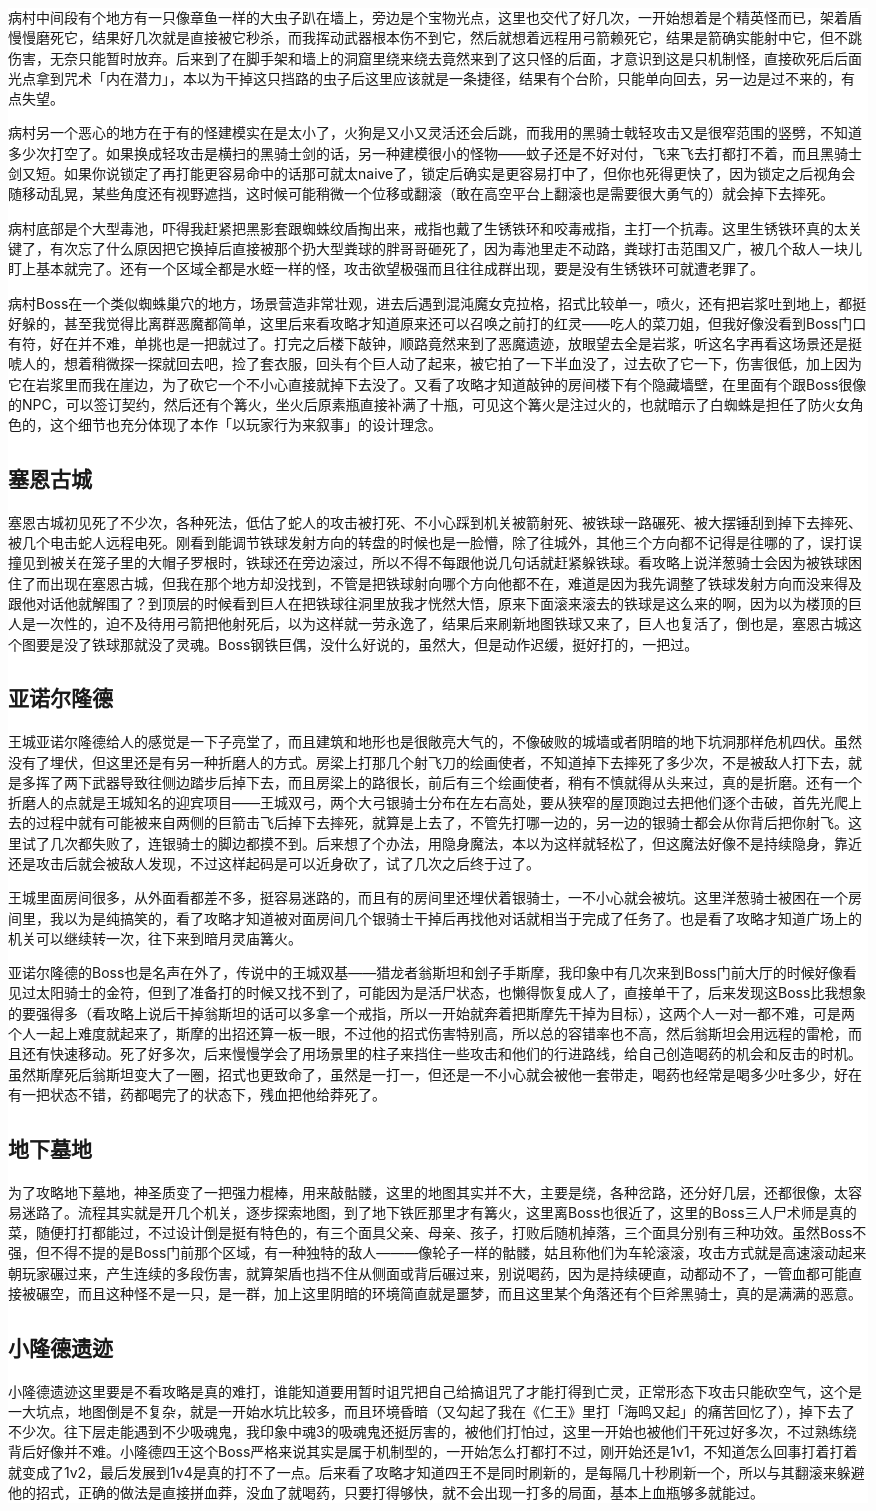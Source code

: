 病村中间段有个地方有一只像章鱼一样的大虫子趴在墙上，旁边是个宝物光点，这里也交代了好几次，一开始想着是个精英怪而已，架着盾慢慢磨死它，结果好几次就是直接被它秒杀，而我挥动武器根本伤不到它，然后就想着远程用弓箭赖死它，结果是箭确实能射中它，但不跳伤害，无奈只能暂时放弃。后来到了在脚手架和墙上的洞窟里绕来绕去竟然来到了这只怪的后面，才意识到这是只机制怪，直接砍死后后面光点拿到咒术「内在潜力」，本以为干掉这只挡路的虫子后这里应该就是一条捷径，结果有个台阶，只能单向回去，另一边是过不来的，有点失望。

病村另一个恶心的地方在于有的怪建模实在是太小了，火狗是又小又灵活还会后跳，而我用的黑骑士戟轻攻击又是很窄范围的竖劈，不知道多少次打空了。如果换成轻攻击是横扫的黑骑士剑的话，另一种建模很小的怪物——蚊子还是不好对付，飞来飞去打都打不着，而且黑骑士剑又短。如果你说锁定了再打能更容易命中的话那可就太naive了，锁定后确实是更容易打中了，但你也死得更快了，因为锁定之后视角会随移动乱晃，某些角度还有视野遮挡，这时候可能稍微一个位移或翻滚（敢在高空平台上翻滚也是需要很大勇气的）就会掉下去摔死。

病村底部是个大型毒池，吓得我赶紧把黑影套跟蜘蛛纹盾掏出来，戒指也戴了生锈铁环和咬毒戒指，主打一个抗毒。这里生锈铁环真的太关键了，有次忘了什么原因把它换掉后直接被那个扔大型粪球的胖哥哥砸死了，因为毒池里走不动路，粪球打击范围又广，被几个敌人一块儿盯上基本就完了。还有一个区域全都是水蛭一样的怪，攻击欲望极强而且往往成群出现，要是没有生锈铁环可就遭老罪了。

病村Boss在一个类似蜘蛛巢穴的地方，场景营造非常壮观，进去后遇到混沌魔女克拉格，招式比较单一，喷火，还有把岩浆吐到地上，都挺好躲的，甚至我觉得比离群恶魔都简单，这里后来看攻略才知道原来还可以召唤之前打的红灵——吃人的菜刀姐，但我好像没看到Boss门口有符，好在并不难，单挑也是一把就过了。打完之后楼下敲钟，顺路竟然来到了恶魔遗迹，放眼望去全是岩浆，听这名字再看这场景还是挺唬人的，想着稍微探一探就回去吧，捡了套衣服，回头有个巨人动了起来，被它拍了一下半血没了，过去砍了它一下，伤害很低，加上因为它在岩浆里而我在崖边，为了砍它一个不小心直接就掉下去没了。又看了攻略才知道敲钟的房间楼下有个隐藏墙壁，在里面有个跟Boss很像的NPC，可以签订契约，然后还有个篝火，坐火后原素瓶直接补满了十瓶，可见这个篝火是注过火的，也就暗示了白蜘蛛是担任了防火女角色的，这个细节也充分体现了本作「以玩家行为来叙事」的设计理念。

## 塞恩古城

塞恩古城初见死了不少次，各种死法，低估了蛇人的攻击被打死、不小心踩到机关被箭射死、被铁球一路碾死、被大摆锤刮到掉下去摔死、被几个电击蛇人远程电死。刚看到能调节铁球发射方向的转盘的时候也是一脸懵，除了往城外，其他三个方向都不记得是往哪的了，误打误撞见到被关在笼子里的大帽子罗根时，铁球还在旁边滚过，所以不得不每跟他说几句话就赶紧躲铁球。看攻略上说洋葱骑士会因为被铁球困住了而出现在塞恩古城，但我在那个地方却没找到，不管是把铁球射向哪个方向他都不在，难道是因为我先调整了铁球发射方向而没来得及跟他对话他就解围了？到顶层的时候看到巨人在把铁球往洞里放我才恍然大悟，原来下面滚来滚去的铁球是这么来的啊，因为以为楼顶的巨人是一次性的，迫不及待用弓箭把他射死后，以为这样就一劳永逸了，结果后来刷新地图铁球又来了，巨人也复活了，倒也是，塞恩古城这个图要是没了铁球那就没了灵魂。Boss钢铁巨偶，没什么好说的，虽然大，但是动作迟缓，挺好打的，一把过。

## 亚诺尔隆德

王城亚诺尔隆德给人的感觉是一下子亮堂了，而且建筑和地形也是很敞亮大气的，不像破败的城墙或者阴暗的地下坑洞那样危机四伏。虽然没有了埋伏，但这里还是有另一种折磨人的方式。房梁上打那几个射飞刀的绘画使者，不知道掉下去摔死了多少次，不是被敌人打下去，就是多挥了两下武器导致往侧边踏步后掉下去，而且房梁上的路很长，前后有三个绘画使者，稍有不慎就得从头来过，真的是折磨。还有一个折磨人的点就是王城知名的迎宾项目——王城双弓，两个大弓银骑士分布在左右高处，要从狭窄的屋顶跑过去把他们逐个击破，首先光爬上去的过程中就有可能被来自两侧的巨箭击飞后掉下去摔死，就算是上去了，不管先打哪一边的，另一边的银骑士都会从你背后把你射飞。这里试了几次都失败了，连银骑士的脚边都摸不到。后来想了个办法，用隐身魔法，本以为这样就轻松了，但这魔法好像不是持续隐身，靠近还是攻击后就会被敌人发现，不过这样起码是可以近身砍了，试了几次之后终于过了。

王城里面房间很多，从外面看都差不多，挺容易迷路的，而且有的房间里还埋伏着银骑士，一不小心就会被坑。这里洋葱骑士被困在一个房间里，我以为是纯搞笑的，看了攻略才知道被对面房间几个银骑士干掉后再找他对话就相当于完成了任务了。也是看了攻略才知道广场上的机关可以继续转一次，往下来到暗月灵庙篝火。

亚诺尔隆德的Boss也是名声在外了，传说中的王城双基——猎龙者翁斯坦和刽子手斯摩，我印象中有几次来到Boss门前大厅的时候好像看见过太阳骑士的金符，但到了准备打的时候又找不到了，可能因为是活尸状态，也懒得恢复成人了，直接单干了，后来发现这Boss比我想象的要强得多（看攻略上说后干掉翁斯坦的话可以多拿一个戒指，所以一开始就奔着把斯摩先干掉为目标），这两个人一对一都不难，可是两个人一起上难度就起来了，斯摩的出招还算一板一眼，不过他的招式伤害特别高，所以总的容错率也不高，然后翁斯坦会用远程的雷枪，而且还有快速移动。死了好多次，后来慢慢学会了用场景里的柱子来挡住一些攻击和他们的行进路线，给自己创造喝药的机会和反击的时机。虽然斯摩死后翁斯坦变大了一圈，招式也更致命了，虽然是一打一，但还是一不小心就会被他一套带走，喝药也经常是喝多少吐多少，好在有一把状态不错，药都喝完了的状态下，残血把他给莽死了。

## 地下墓地

为了攻略地下墓地，神圣质变了一把强力棍棒，用来敲骷髅，这里的地图其实并不大，主要是绕，各种岔路，还分好几层，还都很像，太容易迷路了。流程其实就是开几个机关，逐步探索地图，到了地下铁匠那里才有篝火，这里离Boss也很近了，这里的Boss三人尸术师是真的菜，随便打打都能过，不过设计倒是挺有特色的，有三个面具父亲、母亲、孩子，打败后随机掉落，三个面具分别有三种功效。虽然Boss不强，但不得不提的是Boss门前那个区域，有一种独特的敌人———像轮子一样的骷髅，姑且称他们为车轮滚滚，攻击方式就是高速滚动起来朝玩家碾过来，产生连续的多段伤害，就算架盾也挡不住从侧面或背后碾过来，别说喝药，因为是持续硬直，动都动不了，一管血都可能直接被碾空，而且这种怪不是一只，是一群，加上这里阴暗的环境简直就是噩梦，而且这里某个角落还有个巨斧黑骑士，真的是满满的恶意。

## 小隆德遗迹

小隆德遗迹这里要是不看攻略是真的难打，谁能知道要用暂时诅咒把自己给搞诅咒了才能打得到亡灵，正常形态下攻击只能砍空气，这个是一大坑点，地图倒是不复杂，就是一开始水坑比较多，而且环境昏暗（又勾起了我在《仁王》里打「海鸣又起」的痛苦回忆了），掉下去了不少次。往下层走能遇到不少吸魂鬼，我印象中魂3的吸魂鬼还挺厉害的，被他们打怕过，这里一开始也被他们干死过好多次，不过熟练绕背后好像并不难。小隆德四王这个Boss严格来说其实是属于机制型的，一开始怎么打都打不过，刚开始还是1v1，不知道怎么回事打着打着就变成了1v2，最后发展到1v4是真的打不了一点。后来看了攻略才知道四王不是同时刷新的，是每隔几十秒刷新一个，所以与其翻滚来躲避他的招式，正确的做法是直接拼血莽，没血了就喝药，只要打得够快，就不会出现一打多的局面，基本上血瓶够多就能过。
